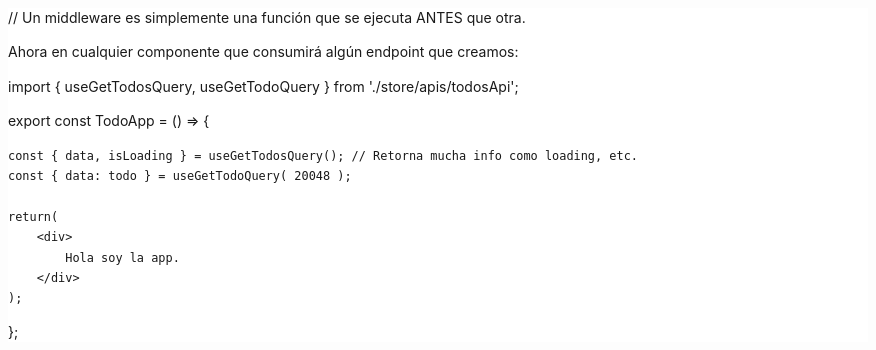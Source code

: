 // Un middleware es simplemente una función que se ejecuta ANTES que otra.



Ahora en cualquier componente que consumirá algún endpoint que creamos:

import { useGetTodosQuery, useGetTodoQuery } from './store/apis/todosApi';

export const TodoApp = () => {

    const { data, isLoading } = useGetTodosQuery(); // Retorna mucha info como loading, etc.
    const { data: todo } = useGetTodoQuery( 20048 );

    return(
        <div>
            Hola soy la app.
        </div>
    );
    
};